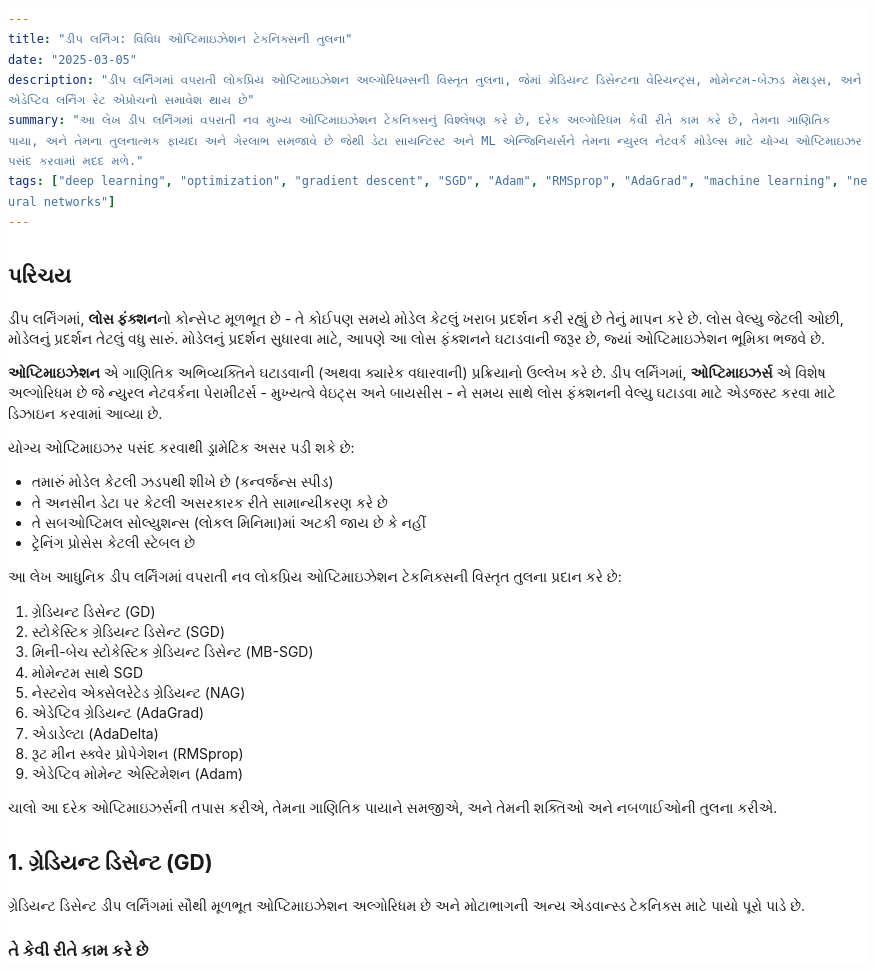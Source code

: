 ```yaml
---
title: "ડીપ લર્નિંગ: વિવિધ ઓપ્ટિમાઇઝેશન ટેકનિક્સની તુલના"
date: "2025-03-05"
description: "ડીપ લર્નિંગમાં વપરાતી લોકપ્રિય ઓપ્ટિમાઇઝેશન અલ્ગોરિધમ્સની વિસ્તૃત તુલના, જેમાં ગ્રેડિયન્ટ ડિસેન્ટના વેરિયન્ટ્સ, મોમેન્ટમ-બેઝ્ડ મેથડ્સ, અને એડેપ્ટિવ લર્નિંગ રેટ એપ્રોચનો સમાવેશ થાય છે"
summary: "આ લેખ ડીપ લર્નિંગમાં વપરાતી નવ મુખ્ય ઓપ્ટિમાઇઝેશન ટેકનિક્સનું વિશ્લેષણ કરે છે, દરેક અલ્ગોરિધમ કેવી રીતે કામ કરે છે, તેમના ગાણિતિક પાયા, અને તેમના તુલનાત્મક ફાયદા અને ગેરલાભ સમજાવે છે જેથી ડેટા સાયન્ટિસ્ટ અને ML એન્જિનિયર્સને તેમના ન્યુરલ નેટવર્ક મોડેલ્સ માટે યોગ્ય ઓપ્ટિમાઇઝર પસંદ કરવામાં મદદ મળે."
tags: ["deep learning", "optimization", "gradient descent", "SGD", "Adam", "RMSprop", "AdaGrad", "machine learning", "neural networks"]
---
```


## પરિચય

ડીપ લર્નિંગમાં, **લોસ ફંક્શન**નો કોન્સેપ્ટ મૂળભૂત છે - તે કોઈપણ સમયે મોડેલ કેટલું ખરાબ પ્રદર્શન કરી રહ્યું છે તેનું માપન કરે છે. લોસ વેલ્યુ જેટલી ઓછી, મોડેલનું પ્રદર્શન તેટલું વધુ સારું. મોડેલનું પ્રદર્શન સુધારવા માટે, આપણે આ લોસ ફંક્શનને ઘટાડવાની જરૂર છે, જ્યાં ઓપ્ટિમાઇઝેશન ભૂમિકા ભજવે છે.

**ઓપ્ટિમાઇઝેશન** એ ગાણિતિક અભિવ્યક્તિને ઘટાડવાની (અથવા ક્યારેક વધારવાની) પ્રક્રિયાનો ઉલ્લેખ કરે છે. ડીપ લર્નિંગમાં, **ઓપ્ટિમાઇઝર્સ** એ વિશેષ અલ્ગોરિધમ છે જે ન્યુરલ નેટવર્કના પેરામીટર્સ - મુખ્યત્વે વેઇટ્સ અને બાયસીસ - ને સમય સાથે લોસ ફંક્શનની વેલ્યુ ઘટાડવા માટે એડજસ્ટ કરવા માટે ડિઝાઇન કરવામાં આવ્યા છે.

યોગ્ય ઓપ્ટિમાઇઝર પસંદ કરવાથી ડ્રામેટિક અસર પડી શકે છે:

- તમારું મોડેલ કેટલી ઝડપથી શીખે છે (કન્વર્જન્સ સ્પીડ)
- તે અનસીન ડેટા પર કેટલી અસરકારક રીતે સામાન્યીકરણ કરે છે
- તે સબઓપ્ટિમલ સોલ્યુશન્સ (લોકલ મિનિમા)માં અટકી જાય છે કે નહીં
- ટ્રેનિંગ પ્રોસેસ કેટલી સ્ટેબલ છે

આ લેખ આધુનિક ડીપ લર્નિંગમાં વપરાતી નવ લોકપ્રિય ઓપ્ટિમાઇઝેશન ટેકનિક્સની વિસ્તૃત તુલના પ્રદાન કરે છે:

1. ગ્રેડિયન્ટ ડિસેન્ટ (GD)
2. સ્ટોકેસ્ટિક ગ્રેડિયન્ટ ડિસેન્ટ (SGD)
3. મિની-બેચ સ્ટોકેસ્ટિક ગ્રેડિયન્ટ ડિસેન્ટ (MB-SGD)
4. મોમેન્ટમ સાથે SGD
5. નેસ્ટરોવ એક્સેલરેટેડ ગ્રેડિયન્ટ (NAG)
6. એડેપ્ટિવ ગ્રેડિયન્ટ (AdaGrad)
7. એડાડેલ્ટા (AdaDelta)
8. રૂટ મીન સ્ક્વેર પ્રોપેગેશન (RMSprop)
9. એડેપ્ટિવ મોમેન્ટ એસ્ટિમેશન (Adam)

ચાલો આ દરેક ઓપ્ટિમાઇઝર્સની તપાસ કરીએ, તેમના ગાણિતિક પાયાને સમજીએ, અને તેમની શક્તિઓ અને નબળાઈઓની તુલના કરીએ.

## 1. ગ્રેડિયન્ટ ડિસેન્ટ (GD)

ગ્રેડિયન્ટ ડિસેન્ટ ડીપ લર્નિંગમાં સૌથી મૂળભૂત ઓપ્ટિમાઇઝેશન અલ્ગોરિધમ છે અને મોટાભાગની અન્ય એડવાન્સ્ડ ટેકનિક્સ માટે પાયો પૂરો પાડે છે.

### તે કેવી રીતે કામ કરે છે
